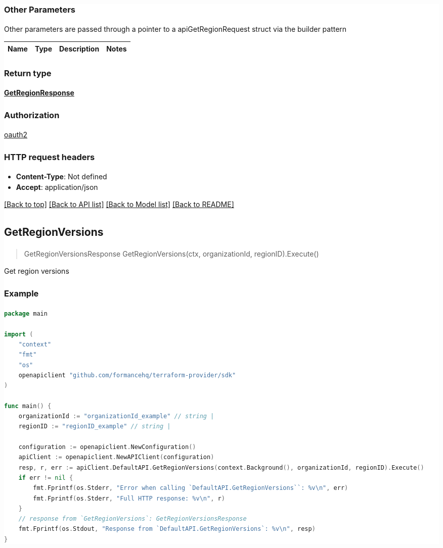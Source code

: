 ### Other Parameters

Other parameters are passed through a pointer to a apiGetRegionRequest struct via the builder pattern


Name | Type | Description  | Notes
------------- | ------------- | ------------- | -------------



### Return type

[**GetRegionResponse**](GetRegionResponse.md)

### Authorization

[oauth2](../README.md#oauth2)

### HTTP request headers

- **Content-Type**: Not defined
- **Accept**: application/json

[[Back to top]](#) [[Back to API list]](../README.md#documentation-for-api-endpoints)
[[Back to Model list]](../README.md#documentation-for-models)
[[Back to README]](../README.md)


## GetRegionVersions

> GetRegionVersionsResponse GetRegionVersions(ctx, organizationId, regionID).Execute()

Get region versions

### Example

```go
package main

import (
	"context"
	"fmt"
	"os"
	openapiclient "github.com/formancehq/terraform-provider/sdk"
)

func main() {
	organizationId := "organizationId_example" // string | 
	regionID := "regionID_example" // string | 

	configuration := openapiclient.NewConfiguration()
	apiClient := openapiclient.NewAPIClient(configuration)
	resp, r, err := apiClient.DefaultAPI.GetRegionVersions(context.Background(), organizationId, regionID).Execute()
	if err != nil {
		fmt.Fprintf(os.Stderr, "Error when calling `DefaultAPI.GetRegionVersions``: %v\n", err)
		fmt.Fprintf(os.Stderr, "Full HTTP response: %v\n", r)
	}
	// response from `GetRegionVersions`: GetRegionVersionsResponse
	fmt.Fprintf(os.Stdout, "Response from `DefaultAPI.GetRegionVersions`: %v\n", resp)
}
```
